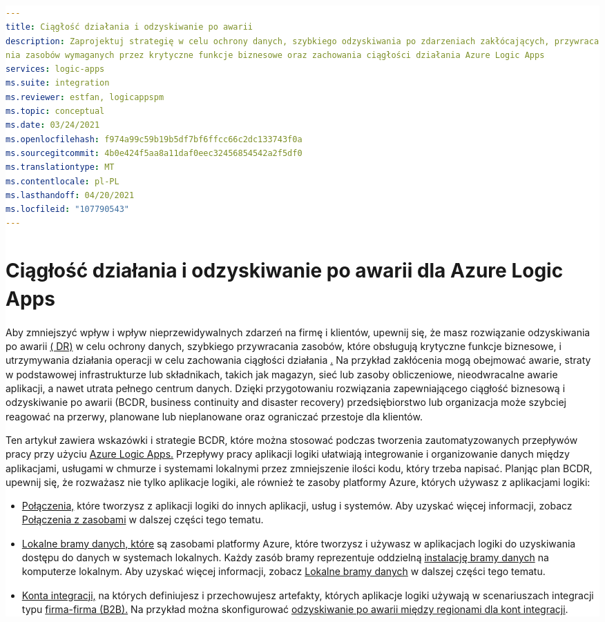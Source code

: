 ```yaml
---
title: Ciągłość działania i odzyskiwanie po awarii
description: Zaprojektuj strategię w celu ochrony danych, szybkiego odzyskiwania po zdarzeniach zakłócających, przywracania zasobów wymaganych przez krytyczne funkcje biznesowe oraz zachowania ciągłości działania Azure Logic Apps
services: logic-apps
ms.suite: integration
ms.reviewer: estfan, logicappspm
ms.topic: conceptual
ms.date: 03/24/2021
ms.openlocfilehash: f974a99c59b19b5df7bf6ffcc66c2dc133743f0a
ms.sourcegitcommit: 4b0e424f5aa8a11daf0eec32456854542a2f5df0
ms.translationtype: MT
ms.contentlocale: pl-PL
ms.lasthandoff: 04/20/2021
ms.locfileid: "107790543"
---
```

# <a name="business-continuity-and-disaster-recovery-for-azure-logic-apps"></a>Ciągłość działania i odzyskiwanie po awarii dla Azure Logic Apps

Aby zmniejszyć wpływ i wpływ nieprzewidywalnych zdarzeń na firmę i klientów, upewnij się, że masz rozwiązanie odzyskiwania po awarii [  ( DR)](https://en.wikipedia.org/wiki/Disaster_recovery) w celu ochrony danych, szybkiego przywracania zasobów, które obsługują krytyczne funkcje biznesowe, i utrzymywania działania operacji w celu zachowania ciągłości działania [  .](https://en.wikipedia.org/wiki/Business_continuity_planning) Na przykład zakłócenia mogą obejmować awarie, straty w podstawowej infrastrukturze lub składnikach, takich jak magazyn, sieć lub zasoby obliczeniowe, nieodwracalne awarie aplikacji, a nawet utrata pełnego centrum danych. Dzięki przygotowaniu rozwiązania zapewniającego ciągłość biznesową i odzyskiwanie po awarii (BCDR, business continuity and disaster recovery) przedsiębiorstwo lub organizacja może szybciej reagować na przerwy, planowane lub nieplanowane oraz ograniczać przestoje dla klientów.

Ten artykuł zawiera wskazówki i strategie BCDR, które można stosować podczas tworzenia zautomatyzowanych przepływów pracy przy użyciu [Azure Logic Apps.](../logic-apps/logic-apps-overview.md) Przepływy pracy aplikacji logiki ułatwiają integrowanie i organizowanie danych między aplikacjami, usługami w chmurze i systemami lokalnymi przez zmniejszenie ilości kodu, który trzeba napisać. Planjąc plan BCDR, upewnij się, że rozważasz nie tylko aplikacje logiki, ale również te zasoby platformy Azure, których używasz z aplikacjami logiki:

* [Połączenia,](../connectors/apis-list.md) które tworzysz z aplikacji logiki do innych aplikacji, usług i systemów. Aby uzyskać więcej informacji, zobacz [Połączenia z zasobami](#resource-connections) w dalszej części tego tematu.

* [Lokalne bramy danych, które](../logic-apps/logic-apps-gateway-connection.md) są zasobami platformy Azure, które tworzysz i używasz w aplikacjach logiki do uzyskiwania dostępu do danych w systemach lokalnych. Każdy zasób bramy reprezentuje oddzielną [instalację bramy danych](../logic-apps/logic-apps-gateway-install.md) na komputerze lokalnym. Aby uzyskać więcej informacji, zobacz [Lokalne bramy danych](#on-premises-data-gateways) w dalszej części tego tematu.

* [Konta integracji,](../logic-apps/logic-apps-enterprise-integration-create-integration-account.md) na których definiujesz i przechowujesz artefakty, których aplikacje logiki używają w scenariuszach integracji typu [firma-firma (B2B).](../logic-apps/logic-apps-enterprise-integration-overview.md) Na przykład można skonfigurować [odzyskiwanie po awarii między regionami dla kont integracji](../logic-apps/logic-apps-enterprise-integration-b2b-business-continuity.md).
